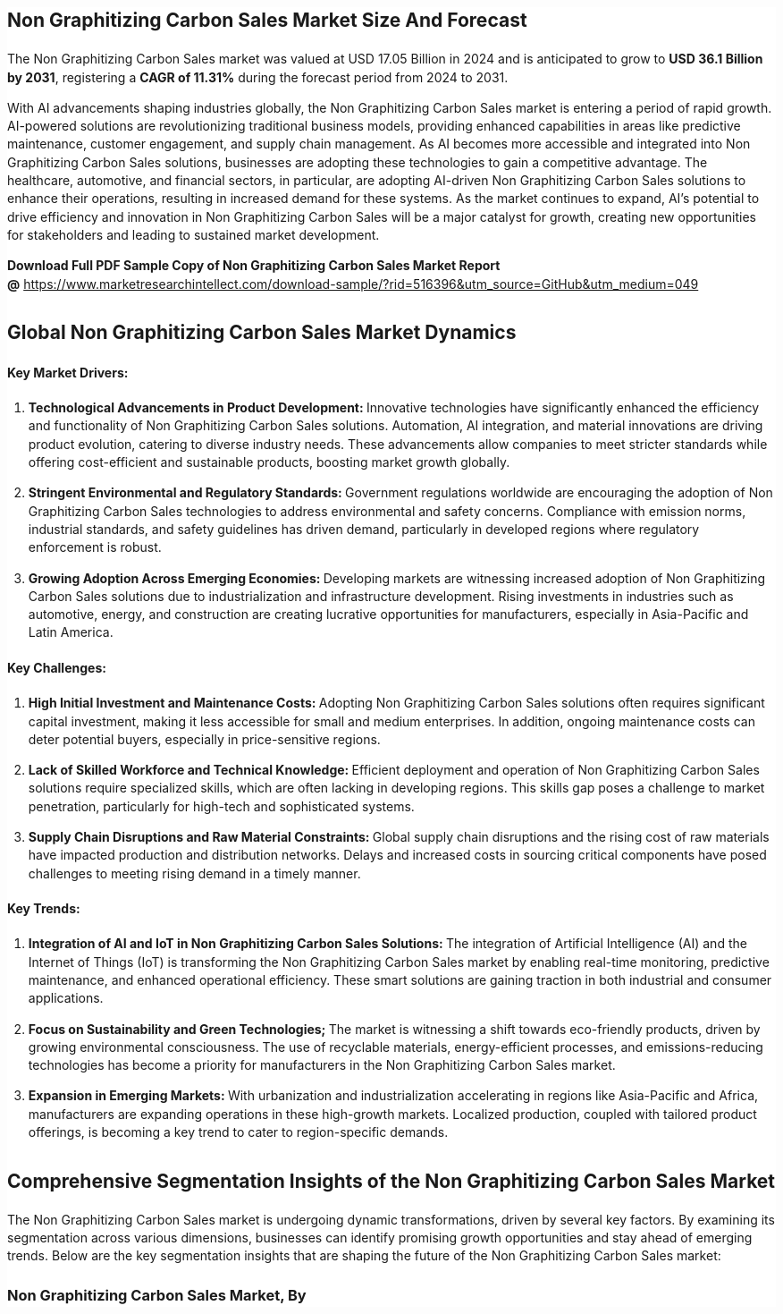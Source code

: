 <h2>Non Graphitizing Carbon Sales Market Size And Forecast</h2><p>The Non Graphitizing Carbon Sales market was valued at USD 17.05 Billion in 2024 and is anticipated to grow to <strong>USD 36.1 Billion by 2031</strong>, registering a <strong>CAGR of 11.31%</strong> during the forecast period from 2024 to 2031.</p><p>With AI advancements shaping industries globally, the Non Graphitizing Carbon Sales market is entering a period of rapid growth. AI-powered solutions are revolutionizing traditional business models, providing enhanced capabilities in areas like predictive maintenance, customer engagement, and supply chain management. As AI becomes more accessible and integrated into Non Graphitizing Carbon Sales solutions, businesses are adopting these technologies to gain a competitive advantage. The healthcare, automotive, and financial sectors, in particular, are adopting AI-driven Non Graphitizing Carbon Sales solutions to enhance their operations, resulting in increased demand for these systems. As the market continues to expand, AI’s potential to drive efficiency and innovation in Non Graphitizing Carbon Sales will be a major catalyst for growth, creating new opportunities for stakeholders and leading to sustained market development.</p><p><strong>Download Full PDF Sample Copy of Non Graphitizing Carbon Sales Market Report @</strong>&nbsp;<a href="https://www.marketresearchintellect.com/download-sample/?rid=516396&amp;utm_source=GitHub&amp;utm_medium=049">https://www.marketresearchintellect.com/download-sample/?rid=516396&amp;utm_source=GitHub&amp;utm_medium=049</a></p><h2>Global Non Graphitizing Carbon Sales Market Dynamics</h2><h4><strong>Key Market Drivers:</strong></h4><ol><li><p><strong>Technological Advancements in Product Development:&nbsp;</strong>Innovative technologies have significantly enhanced the efficiency and functionality of Non Graphitizing Carbon Sales solutions. Automation, AI integration, and material innovations are driving product evolution, catering to diverse industry needs. These advancements allow companies to meet stricter standards while offering cost-efficient and sustainable products, boosting market growth globally.</p></li><li><p><strong>Stringent Environmental and Regulatory Standards:&nbsp;</strong>Government regulations worldwide are encouraging the adoption of Non Graphitizing Carbon Sales technologies to address environmental and safety concerns. Compliance with emission norms, industrial standards, and safety guidelines has driven demand, particularly in developed regions where regulatory enforcement is robust.</p></li><li><p><strong>Growing Adoption Across Emerging Economies:&nbsp;</strong>Developing markets are witnessing increased adoption of Non Graphitizing Carbon Sales solutions due to industrialization and infrastructure development. Rising investments in industries such as automotive, energy, and construction are creating lucrative opportunities for manufacturers, especially in Asia-Pacific and Latin America.</p></li></ol><h4><strong>Key Challenges:</strong></h4><ol><li><p><strong>High Initial Investment and Maintenance Costs:&nbsp;</strong>Adopting Non Graphitizing Carbon Sales solutions often requires significant capital investment, making it less accessible for small and medium enterprises. In addition, ongoing maintenance costs can deter potential buyers, especially in price-sensitive regions.</p></li><li><p><strong>Lack of Skilled Workforce and Technical Knowledge:&nbsp;</strong>Efficient deployment and operation of Non Graphitizing Carbon Sales solutions require specialized skills, which are often lacking in developing regions. This skills gap poses a challenge to market penetration, particularly for high-tech and sophisticated systems.</p></li><li><p><strong>Supply Chain Disruptions and Raw Material Constraints:&nbsp;</strong>Global supply chain disruptions and the rising cost of raw materials have impacted production and distribution networks. Delays and increased costs in sourcing critical components have posed challenges to meeting rising demand in a timely manner.</p></li></ol><h4><strong>Key Trends:</strong></h4><ol><li><p><strong>Integration of AI and IoT in Non Graphitizing Carbon Sales Solutions:&nbsp;</strong>The integration of Artificial Intelligence (AI) and the Internet of Things (IoT) is transforming the Non Graphitizing Carbon Sales market by enabling real-time monitoring, predictive maintenance, and enhanced operational efficiency. These smart solutions are gaining traction in both industrial and consumer applications.</p></li><li><p><strong>Focus on Sustainability and Green Technologies;&nbsp;</strong>The market is witnessing a shift towards eco-friendly products, driven by growing environmental consciousness. The use of recyclable materials, energy-efficient processes, and emissions-reducing technologies has become a priority for manufacturers in the Non Graphitizing Carbon Sales market.</p></li><li><p><strong>Expansion in Emerging Markets:&nbsp;</strong>With urbanization and industrialization accelerating in regions like Asia-Pacific and Africa, manufacturers are expanding operations in these high-growth markets. Localized production, coupled with tailored product offerings, is becoming a key trend to cater to region-specific demands.</p></li></ol><div class="article-main__content" data-test-id="publishing-text-block"><h2>Comprehensive Segmentation Insights of the Non Graphitizing Carbon Sales Market</h2><p>The Non Graphitizing Carbon Sales market is undergoing dynamic transformations, driven by several key factors. By examining its segmentation across various dimensions, businesses can identify promising growth opportunities and stay ahead of emerging trends. Below are the key segmentation insights that are shaping the future of the Non Graphitizing Carbon Sales market:</p><h3><strong>Non Graphitizing Carbon Sales Market, By